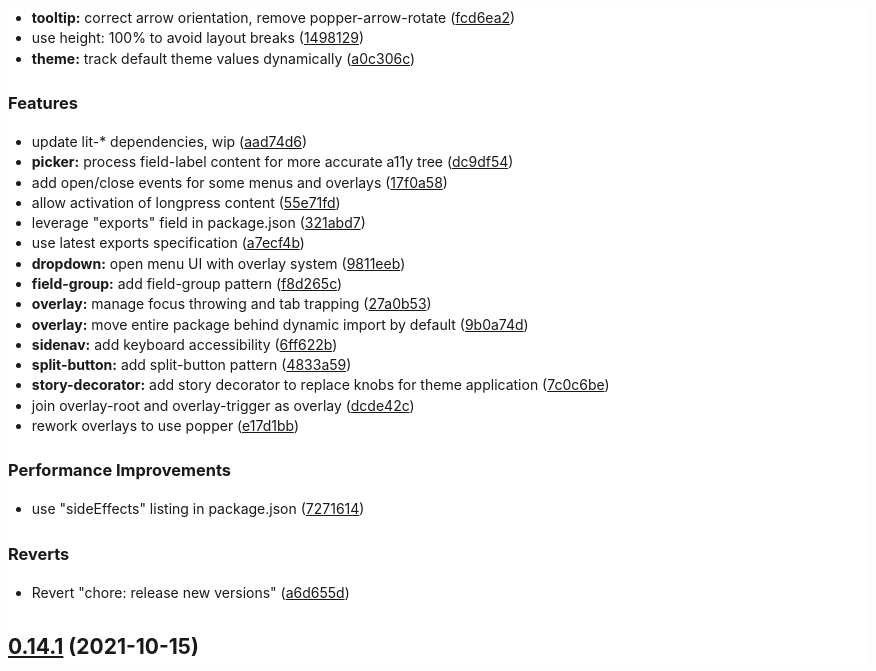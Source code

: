 -   **tooltip:** correct arrow orientation, remove popper-arrow-rotate ([fcd6ea2](https://github.com/gaoding-inc/iliad-ui/commit/fcd6ea28ef5e4f06a07994ebd8f8b9be1a934eb2))
-   use height: 100% to avoid layout breaks ([1498129](https://github.com/gaoding-inc/iliad-ui/commit/14981291e6d860a8fde7e1746a4a03af4df1e572))
-   **theme:** track default theme values dynamically ([a0c306c](https://github.com/gaoding-inc/iliad-ui/commit/a0c306c9682d97cefa1258e01ce6eee179f0e071))

### Features

-   update lit-\* dependencies, wip ([aad74d6](https://github.com/gaoding-inc/iliad-ui/commit/aad74d6ac41d8450aee82d73aaf58ab949b72a00))
-   **picker:** process field-label content for more accurate a11y tree ([dc9df54](https://github.com/gaoding-inc/iliad-ui/commit/dc9df54d052edc46c2399f0f7b12d3b5d4aff740))
-   add open/close events for some menus and overlays ([17f0a58](https://github.com/gaoding-inc/iliad-ui/commit/17f0a58722fdfee39653c2abde048391f7f24564))
-   allow activation of longpress content ([55e71fd](https://github.com/gaoding-inc/iliad-ui/commit/55e71fdf9fd5dde489871c3d9798ef8957f4e5b6))
-   leverage "exports" field in package.json ([321abd7](https://github.com/gaoding-inc/iliad-ui/commit/321abd7b7e78ccd9157cff75a1fa3dbd06e81f79))
-   use latest exports specification ([a7ecf4b](https://github.com/gaoding-inc/iliad-ui/commit/a7ecf4b6da7996f36a8a89f62cc2384709497008))
-   **dropdown:** open menu UI with overlay system ([9811eeb](https://github.com/gaoding-inc/iliad-ui/commit/9811eebc33d892da46752981f5bfa49c42ab1192))
-   **field-group:** add field-group pattern ([f8d265c](https://github.com/gaoding-inc/iliad-ui/commit/f8d265c3352f4a97fc103a09ce8eb56511dcedbb))
-   **overlay:** manage focus throwing and tab trapping ([27a0b53](https://github.com/gaoding-inc/iliad-ui/commit/27a0b53ea94d19bb18b7d3f89763b06dc1b42b59))
-   **overlay:** move entire package behind dynamic import by default ([9b0a74d](https://github.com/gaoding-inc/iliad-ui/commit/9b0a74de1f32ccd8cde6cabe4c06f990064f11ae))
-   **sidenav:** add keyboard accessibility ([6ff622b](https://github.com/gaoding-inc/iliad-ui/commit/6ff622bf89ad319a7d464fbdd2477c7b55b65cdd))
-   **split-button:** add split-button pattern ([4833a59](https://github.com/gaoding-inc/iliad-ui/commit/4833a598bb3da3552d194586350a3888dba79543))
-   **story-decorator:** add story decorator to replace knobs for theme application ([7c0c6be](https://github.com/gaoding-inc/iliad-ui/commit/7c0c6be37d58ad3e6d8973e8d4f5ccc587bf55af))
-   join overlay-root and overlay-trigger as overlay ([dcde42c](https://github.com/gaoding-inc/iliad-ui/commit/dcde42c118b76bf8466c7475611e95783a1dcb3d))
-   rework overlays to use popper ([e17d1bb](https://github.com/gaoding-inc/iliad-ui/commit/e17d1bb23082b788ea921ec15315ea955e2596eb))

### Performance Improvements

-   use "sideEffects" listing in package.json ([7271614](https://github.com/gaoding-inc/iliad-ui/commit/7271614c0ca3ccf3566583bb59467eb15a6199cd))

### Reverts

-   Revert "chore: release new versions" ([a6d655d](https://github.com/gaoding-inc/iliad-ui/commit/a6d655d1435ee6427a3778b89f1a6cf9fe4beb9d))

## [0.14.1](https://github.com/adobe/spectrum-web-components/compare/@iliad-ui/overlay@0.14.0...@iliad-ui/overlay@0.14.1) (2021-10-15)
